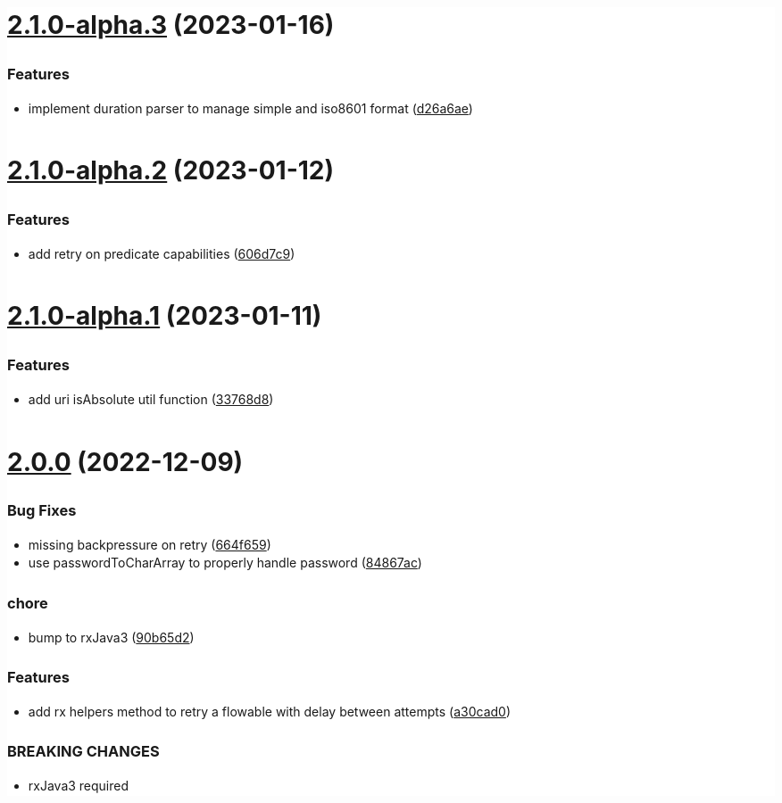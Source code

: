 # [2.1.0-alpha.3](https://github.com/gravitee-io/gravitee-common/compare/2.1.0-alpha.2...2.1.0-alpha.3) (2023-01-16)

### Features

-   implement duration parser to manage simple and iso8601 format ([d26a6ae](https://github.com/gravitee-io/gravitee-common/commit/d26a6aea55c5110775c3e700beedba8ccf7ab039))

# [2.1.0-alpha.2](https://github.com/gravitee-io/gravitee-common/compare/2.1.0-alpha.1...2.1.0-alpha.2) (2023-01-12)

### Features

-   add retry on predicate capabilities ([606d7c9](https://github.com/gravitee-io/gravitee-common/commit/606d7c94fb71b5058c633482b7b04e297f54a742))

# [2.1.0-alpha.1](https://github.com/gravitee-io/gravitee-common/compare/2.0.0...2.1.0-alpha.1) (2023-01-11)

### Features

-   add uri isAbsolute util function ([33768d8](https://github.com/gravitee-io/gravitee-common/commit/33768d80bfd6955ec62d60ac986a0d9402492c7f))

# [2.0.0](https://github.com/gravitee-io/gravitee-common/compare/1.28.0...2.0.0) (2022-12-09)

### Bug Fixes

-   missing backpressure on retry ([664f659](https://github.com/gravitee-io/gravitee-common/commit/664f659d1b984bb609f4a283e4786c9a45f7846e))
-   use passwordToCharArray to properly handle password ([84867ac](https://github.com/gravitee-io/gravitee-common/commit/84867ac1b3717f0a460c3328d9335c5df72e36f3))

### chore

-   bump to rxJava3 ([90b65d2](https://github.com/gravitee-io/gravitee-common/commit/90b65d2730765cf57e3a1945fd3853f48bc4e4c4))

### Features

-   add rx helpers method to retry a flowable with delay between attempts ([a30cad0](https://github.com/gravitee-io/gravitee-common/commit/a30cad0662b9aad20cd729189b5c5e9674650f71))

### BREAKING CHANGES

-   rxJava3 required
